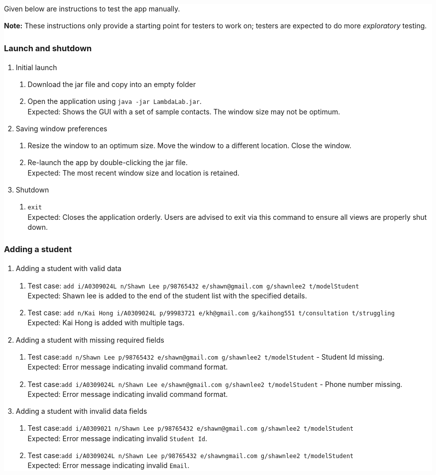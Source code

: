 Given below are instructions to test the app manually.

<box type="info" seamless>

**Note:** These instructions only provide a starting point for testers to work on;
testers are expected to do more *exploratory* testing.

</box>

### Launch and shutdown

1. Initial launch

    1. Download the jar file and copy into an empty folder

    2. Open the application using `java -jar LambdaLab.jar`. <br>
       Expected: Shows the GUI with a set of sample contacts. The window size may not be optimum.

2. Saving window preferences

    1. Resize the window to an optimum size. Move the window to a different location. Close the window.

    2. Re-launch the app by double-clicking the jar file.<br>
       Expected: The most recent window size and location is retained.
   
3. Shutdown
    1. `exit` <br> 
       Expected: Closes the application orderly. Users are advised to exit via this command to ensure all views are properly shut down.

### Adding a student

1. Adding a student with valid data

   1. Test case: `add i/A0309024L n/Shawn Lee p/98765432 e/shawn@gmail.com g/shawnlee2 t/modelStudent` <br>
      Expected: Shawn lee is added to the end of the student list with the specified details.
   
   2. Test case: `add n/Kai Hong i/A0309024L p/99983721 e/kh@gmail.com g/kaihong551 t/consultation t/struggling` <br>
      Expected: Kai Hong is added with multiple tags.

2. Adding a student with missing required fields

   1. Test case:`add n/Shawn Lee p/98765432 e/shawn@gmail.com g/shawnlee2 t/modelStudent` - Student Id missing. <br>
      Expected: Error message indicating invalid command format.
   
   2. Test case:`add i/A0309024L n/Shawn Lee e/shawn@gmail.com g/shawnlee2 t/modelStudent` - Phone number missing. <br>
      Expected: Error message indicating invalid command format.
   
3. Adding a student with invalid data fields

    1. Test case:`add i/A0309021 n/Shawn Lee p/98765432 e/shawn@gmail.com g/shawnlee2 t/modelStudent` <br>
       Expected: Error message indicating invalid `Student Id`.

    2. Test case:`add i/A0309024L n/Shawn Lee p/98765432 e/shawngmail.com g/shawnlee2 t/modelStudent` <br>
       Expected: Error message indicating invalid `Email`.
